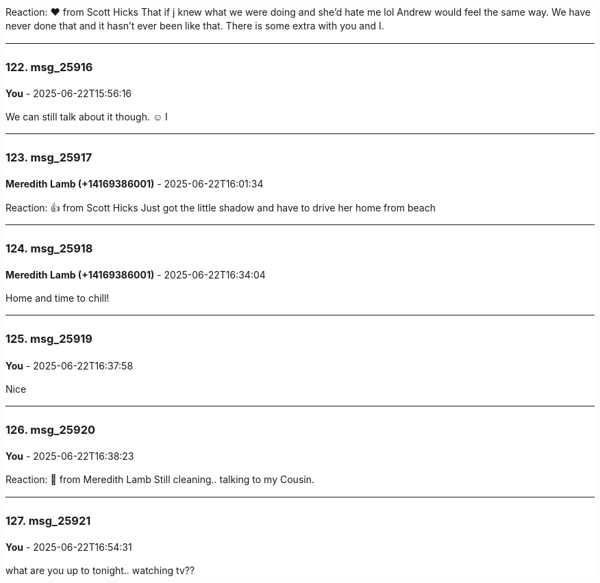 Reaction: ❤️ from Scott Hicks
That if j knew what we were doing and she’d hate me lol Andrew would feel the same way\. We have never done that and it hasn’t ever been like that\. There is some extra with you and I\.


---

### 122. msg_25916

**You** - 2025-06-22T15:56:16

We can still talk about it though\. ☺️ I


---

### 123. msg_25917

**Meredith Lamb \(\+14169386001\)** - 2025-06-22T16:01:34

Reaction: 👍 from Scott Hicks
Just got the little shadow and have to drive her home from beach


---

### 124. msg_25918

**Meredith Lamb \(\+14169386001\)** - 2025-06-22T16:34:04

Home and time to chill\!


---

### 125. msg_25919

**You** - 2025-06-22T16:37:58

Nice


---

### 126. msg_25920

**You** - 2025-06-22T16:38:23

Reaction: 🙂 from Meredith Lamb
Still cleaning\.\. talking to my Cousin\.


---

### 127. msg_25921

**You** - 2025-06-22T16:54:31

what are you up to tonight\.\. watching tv??
